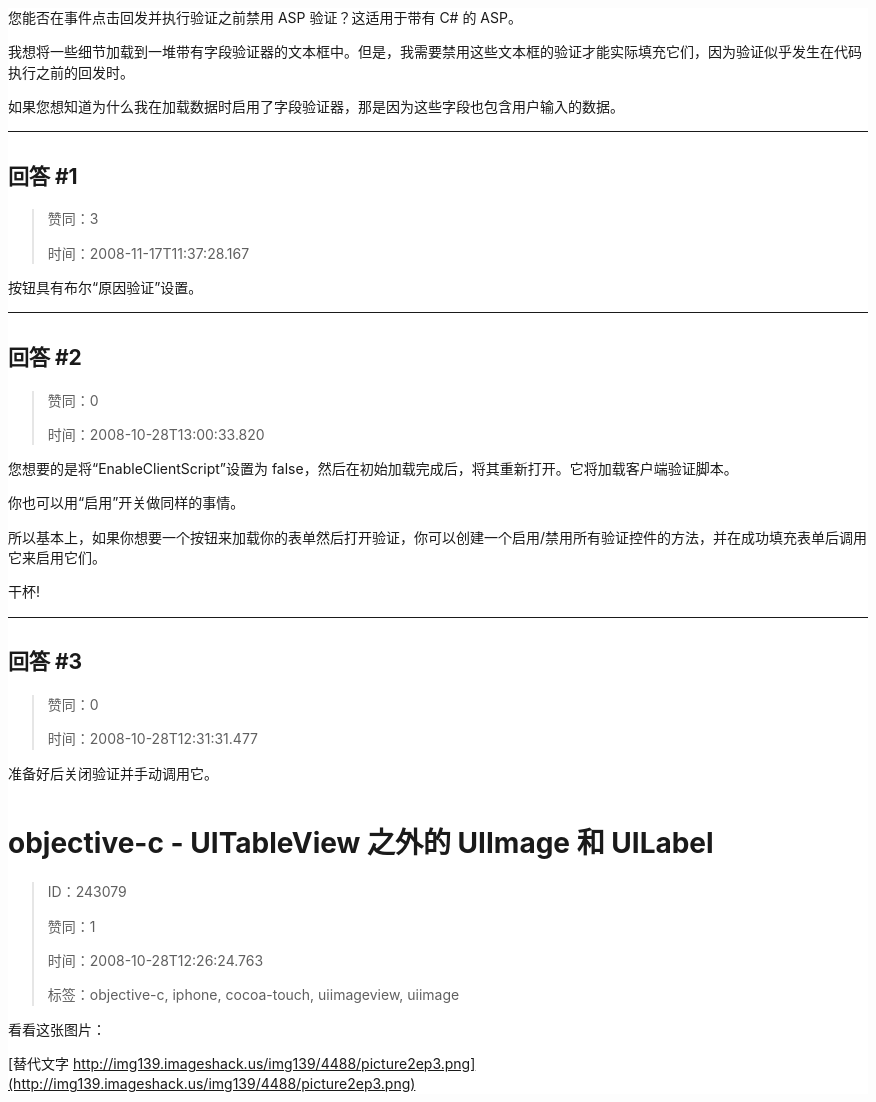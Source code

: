您能否在事件点击回发并执行验证之前禁用 ASP 验证？这适用于带有 C# 的 ASP。

我想将一些细节加载到一堆带有字段验证器的文本框中。但是，我需要禁用这些文本框的验证才能实际填充它们，因为验证似乎发生在代码执行之前的回发时。

如果您想知道为什么我在加载数据时启用了字段验证器，那是因为这些字段也包含用户输入的数据。

* * *

## 回答 #1

> 赞同：3
> 
> 时间：2008-11-17T11:37:28.167

按钮具有布尔“原因验证”设置。

* * *

## 回答 #2

> 赞同：0
> 
> 时间：2008-10-28T13:00:33.820

您想要的是将“EnableClientScript”设置为 false，然后在初始加载完成后，将其重新打开。它将加载客户端验证脚本。

你也可以用“启用”开关做同样的事情。

所以基本上，如果你想要一个按钮来加载你的表单然后打开验证，你可以创建一个启用/禁用所有验证控件的方法，并在成功填充表单后调用它来启用它们。

干杯!

* * *

## 回答 #3

> 赞同：0
> 
> 时间：2008-10-28T12:31:31.477

准备好后关闭验证并手动调用它。

# objective-c - UITableView 之外的 UIImage 和 UILabel

> ID：243079
> 
> 赞同：1
> 
> 时间：2008-10-28T12:26:24.763
> 
> 标签：objective-c, iphone, cocoa-touch, uiimageview, uiimage

看看这张图片：

[替代文字 http://img139.imageshack.us/img139/4488/pi​​cture2ep3.png](http://img139.imageshack.us/img139/4488/picture2ep3.png)
